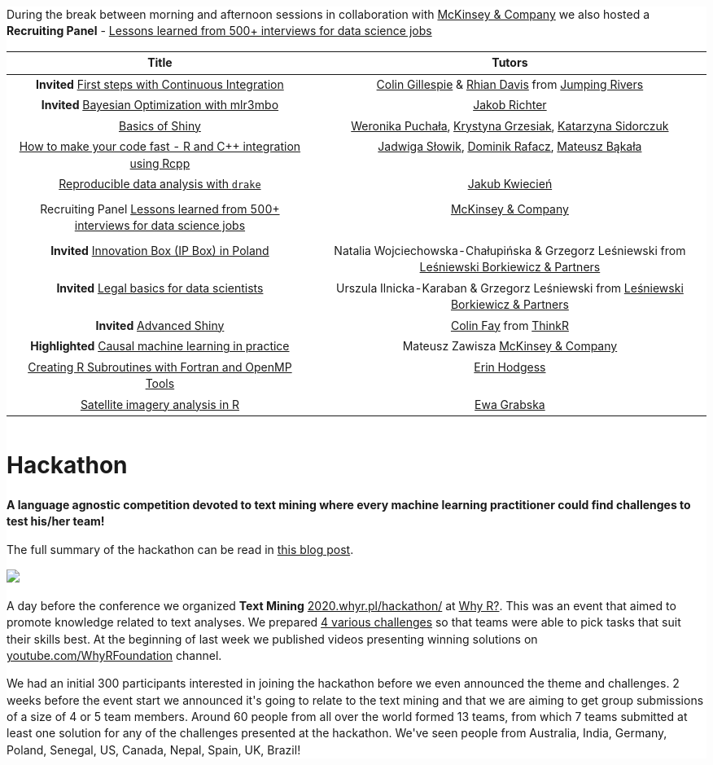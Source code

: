 During the break between morning and afternoon sessions in collaboration with [McKinsey & Company](https://www.mckinsey.com/pl/careers/careers-in-poland) we also hosted a **Recruiting Panel** - [Lessons learned from 500+ interviews for data science jobs](https://github.com/WhyR2020/abstracts/tree/master/panel) 

| Title             |  Tutors         |
|:-----------------:|:---------------:|
| **Invited** [First steps with Continuous Integration](https://github.com/WhyR2020/workshops/tree/master/travis) | [Colin Gillespie](https://twitter.com/csgillespie) & [Rhian Davis](https://twitter.com/trianglegirl) from [Jumping Rivers](https://www.jumpingrivers.com/about/) |
| **Invited** [Bayesian Optimization with mlr3mbo](https://github.com/WhyR2020/workshops/tree/master/bayesopt) | [Jakob Richter](https://twitter.com/jak0br) |
| [Basics of Shiny](https://github.com/WhyR2020/workshops/tree/master/bshiny) | [Weronika Puchała](https://www.linkedin.com/in/weronika-pucha%C5%82a-831698a4/), [Krystyna Grzesiak](https://www.linkedin.com/in/krystyna-grzesiak-7bb290189/), [Katarzyna Sidorczuk](https://www.linkedin.com/in/katarzyna-sidorczuk/) |
| [How to make your code fast - R and C++ integration using Rcpp](https://github.com/WhyR2020/workshops/tree/master/rcpp) | [Jadwiga Słowik](https://github.com/slowikj), [Dominik Rafacz](https://www.linkedin.com/in/dominik-rafacz-4592b8164/), [Mateusz Bąkała](https://www.facebook.com/matibakala) |
| [Reproducible data analysis with `drake`](https://github.com/WhyR2020/workshops/tree/master/drake) | [Jakub Kwiecień](https://www.linkedin.com/in/jakub-kwiecien-097797120/) |
| | | | |
| Recruiting Panel [Lessons learned from 500+ interviews for data science jobs](https://github.com/WhyR2020/abstracts/tree/master/panel) | [McKinsey & Company](https://www.mckinsey.com/pl/careers/careers-in-poland) |
| | | | |
| **Invited** [Innovation Box (IP Box) in Poland](https://github.com/WhyR2020/workshops/tree/master/ipbox) | Natalia Wojciechowska-Chałupińska & Grzegorz Leśniewski from [Leśniewski Borkiewicz & Partners](https://lbplegal.com/) |
| **Invited** [Legal basics for data scientists](https://github.com/WhyR2020/workshops/tree/master/legal) | Urszula Ilnicka-Karaban & Grzegorz Leśniewski from [Leśniewski Borkiewicz & Partners](https://lbplegal.com/) |
| **Invited** [Advanced Shiny](https://github.com/WhyR2020/workshops/tree/master/ashiny) | [Colin Fay](https://colinfay.me/) from [ThinkR](https://thinkr.fr/) |
| **Highlighted** [Causal machine learning in practice](https://github.com/WhyR2020/workshops/tree/master/casual) |  Mateusz Zawisza [McKinsey & Company](https://www.mckinsey.com/pl/careers/careers-in-poland) |
| [Creating R Subroutines with Fortran and OpenMP Tools](https://github.com/WhyR2020/workshops/tree/master/openmp) | [Erin Hodgess](https://www.researchgate.net/profile/Erin_Hodgess) |
| [Satellite imagery analysis in R](https://github.com/WhyR2020/workshops/tree/master/satellite) | [Ewa Grabska](https://denali.geo.uj.edu.pl/project/rs4for/index.php/pl/ewa-grabska-2/) |


# Hackathon

**A language agnostic competition devoted to text mining where every machine learning practitioner could find challenges to test his/her team!**

The full summary of the hackathon can be read in [this blog post](http://r-addict.com/2020/10/09/WhyR-Hackathon-Summary.html).

<img src="/foundation/images/fulls/whyr2020/hackathon/hackathon2020.jpg" class="fit image">

A day before the conference we organized **Text Mining** [2020.whyr.pl/hackathon/](https://2020.whyr.pl/hackathon/) at [Why R?](http://whyr.pl). This was an event that aimed to promote knowledge related to text analyses. We prepared [4 various challenges](https://github.com/WhyR2020/hackathon#descriptions-of-challenges) so that teams were able to pick tasks that suit their skills best. At the beginning of last week we published videos presenting winning solutions on [youtube.com/WhyRFoundation](https://youtube.com/WhyRFoundation) channel. 

We had an initial 300 participants interested in joining the hackathon before we even announced the theme and challenges. 2 weeks before the event start we announced it's going to relate to the text mining and that we are aiming to get group submissions of a size of 4 or 5 team members. Around 60 people from all over the world formed 13 teams, from which 7 teams submitted at least one solution for any of the challenges presented at the hackathon. We've seen people from Australia, India, Germany, Poland, Senegal, US, Canada, Nepal, Spain, UK, Brazil!
